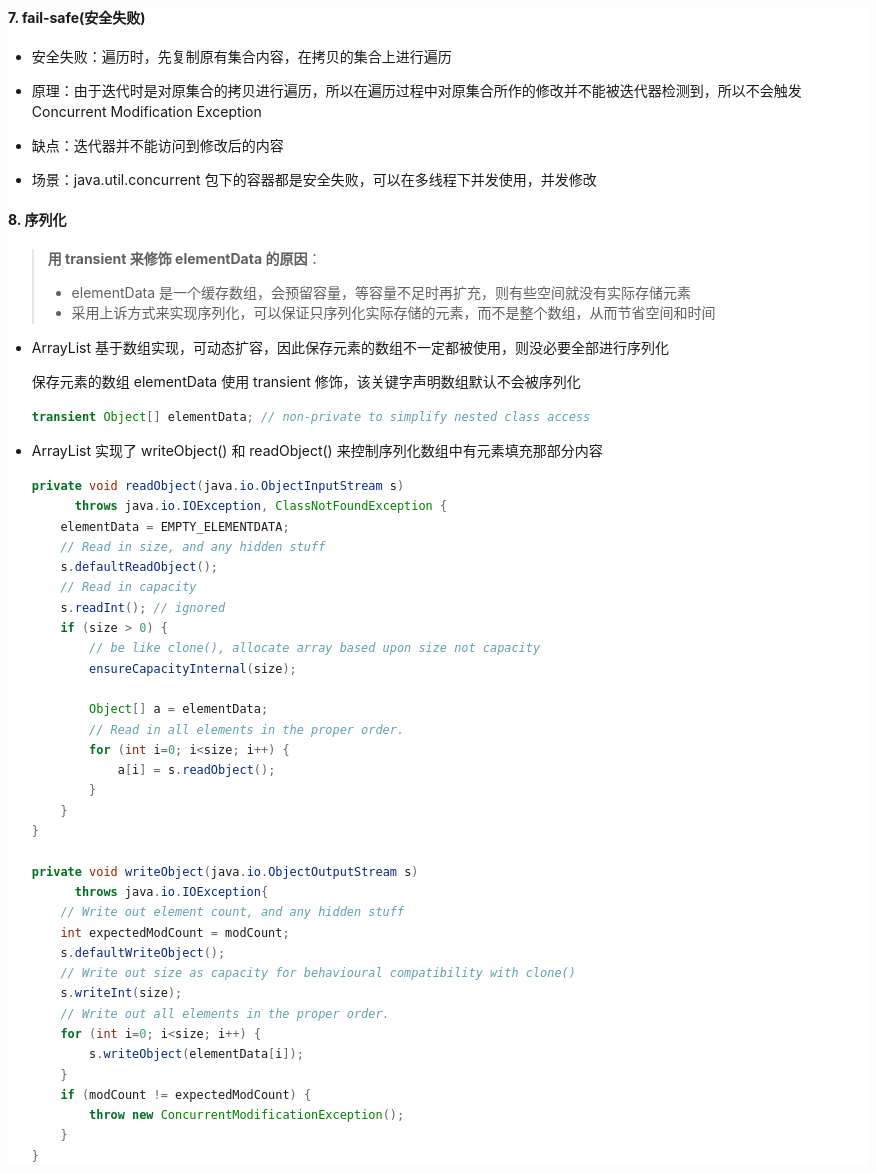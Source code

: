 #### 7. fail-safe(安全失败)

- 安全失败：遍历时，先复制原有集合内容，在拷贝的集合上进行遍历

- 原理：由于迭代时是对原集合的拷贝进行遍历，所以在遍历过程中对原集合所作的修改并不能被迭代器检测到，所以不会触发Concurrent Modification Exception

- 缺点：迭代器并不能访问到修改后的内容

- 场景：java.util.concurrent 包下的容器都是安全失败，可以在多线程下并发使用，并发修改

#### 8. 序列化

> **用 transient 来修饰 elementData 的原因**：
>
> - elementData 是一个缓存数组，会预留容量，等容量不足时再扩充，则有些空间就没有实际存储元素
> - 采用上诉方式来实现序列化，可以保证只序列化实际存储的元素，而不是整个数组，从而节省空间和时间

- ArrayList 基于数组实现，可动态扩容，因此保存元素的数组不一定都被使用，则没必要全部进行序列化

  保存元素的数组 elementData 使用 transient 修饰，该关键字声明数组默认不会被序列化

  ```java
  transient Object[] elementData; // non-private to simplify nested class access
  ```

- ArrayList 实现了 writeObject() 和 readObject() 来控制序列化数组中有元素填充那部分内容

  ```java
  private void readObject(java.io.ObjectInputStream s)
      	throws java.io.IOException, ClassNotFoundException {
      elementData = EMPTY_ELEMENTDATA;
      // Read in size, and any hidden stuff
      s.defaultReadObject();
      // Read in capacity
      s.readInt(); // ignored
      if (size > 0) {
          // be like clone(), allocate array based upon size not capacity
          ensureCapacityInternal(size);
  
          Object[] a = elementData;
          // Read in all elements in the proper order.
          for (int i=0; i<size; i++) {
              a[i] = s.readObject();
          }
      }
  }
  
  private void writeObject(java.io.ObjectOutputStream s)
      	throws java.io.IOException{
      // Write out element count, and any hidden stuff
      int expectedModCount = modCount;
      s.defaultWriteObject();
      // Write out size as capacity for behavioural compatibility with clone()
      s.writeInt(size);
      // Write out all elements in the proper order.
      for (int i=0; i<size; i++) {
          s.writeObject(elementData[i]);
      }
      if (modCount != expectedModCount) {
          throw new ConcurrentModificationException();
      }
  }
  ```
